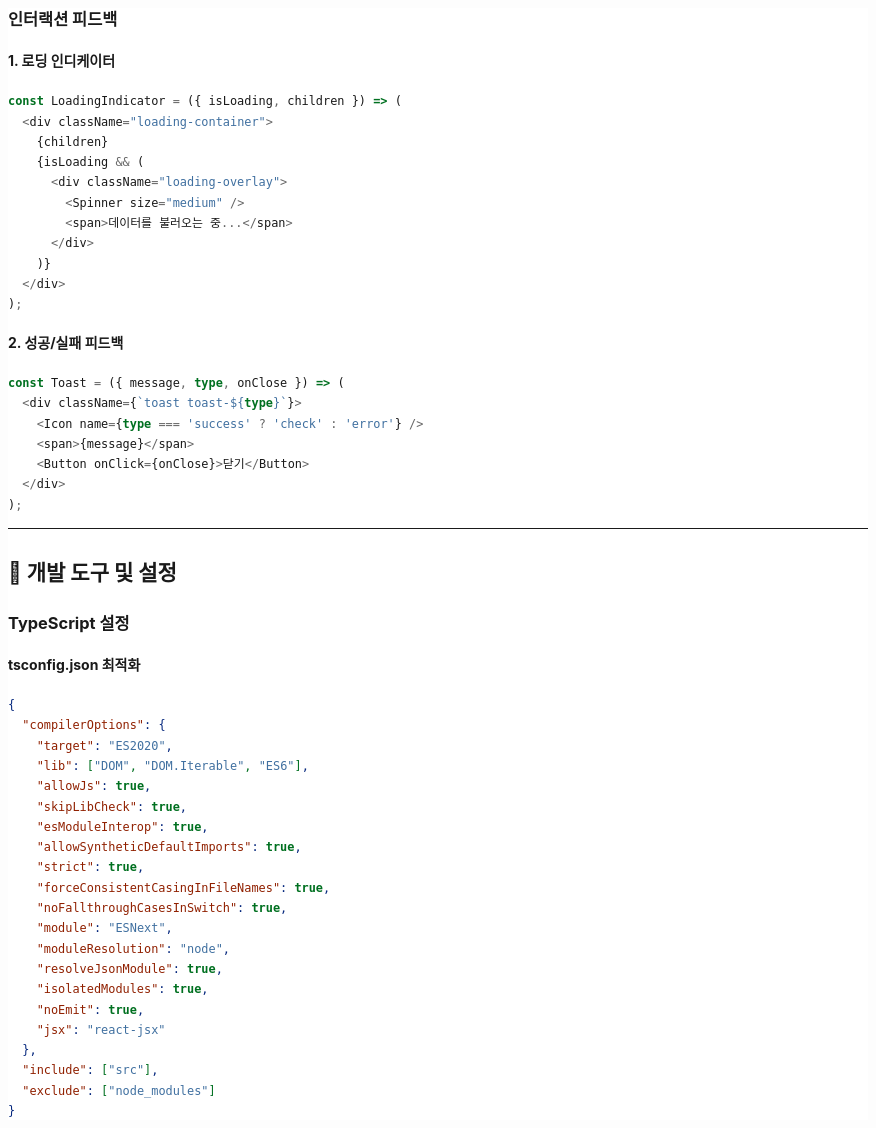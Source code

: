 ### 인터랙션 피드백
#### 1. 로딩 인디케이터
```typescript
const LoadingIndicator = ({ isLoading, children }) => (
  <div className="loading-container">
    {children}
    {isLoading && (
      <div className="loading-overlay">
        <Spinner size="medium" />
        <span>데이터를 불러오는 중...</span>
      </div>
    )}
  </div>
);
```

#### 2. 성공/실패 피드백
```typescript
const Toast = ({ message, type, onClose }) => (
  <div className={`toast toast-${type}`}>
    <Icon name={type === 'success' ? 'check' : 'error'} />
    <span>{message}</span>
    <Button onClick={onClose}>닫기</Button>
  </div>
);
```

---

## 🔧 개발 도구 및 설정

### TypeScript 설정
#### tsconfig.json 최적화
```json
{
  "compilerOptions": {
    "target": "ES2020",
    "lib": ["DOM", "DOM.Iterable", "ES6"],
    "allowJs": true,
    "skipLibCheck": true,
    "esModuleInterop": true,
    "allowSyntheticDefaultImports": true,
    "strict": true,
    "forceConsistentCasingInFileNames": true,
    "noFallthroughCasesInSwitch": true,
    "module": "ESNext",
    "moduleResolution": "node",
    "resolveJsonModule": true,
    "isolatedModules": true,
    "noEmit": true,
    "jsx": "react-jsx"
  },
  "include": ["src"],
  "exclude": ["node_modules"]
}
```
